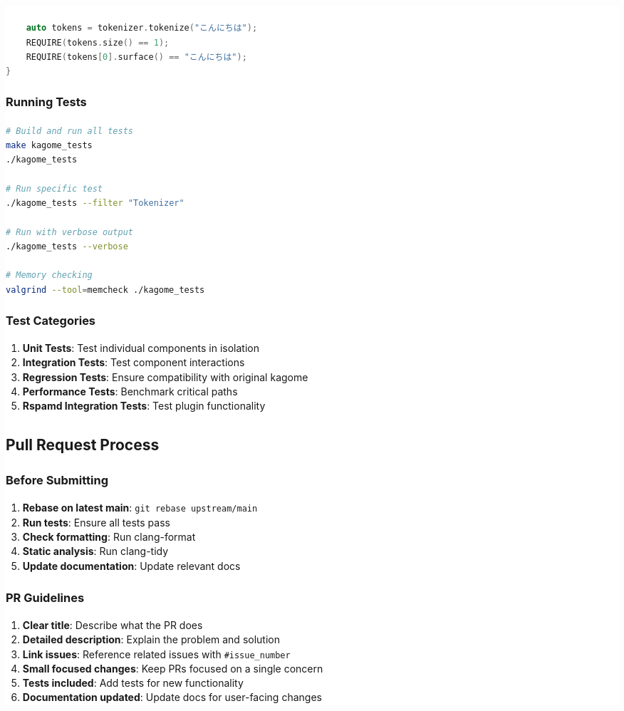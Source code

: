 ```cpp
    
    auto tokens = tokenizer.tokenize("こんにちは");
    REQUIRE(tokens.size() == 1);
    REQUIRE(tokens[0].surface() == "こんにちは");
}
```

### Running Tests

```bash
# Build and run all tests
make kagome_tests
./kagome_tests

# Run specific test
./kagome_tests --filter "Tokenizer"

# Run with verbose output
./kagome_tests --verbose

# Memory checking
valgrind --tool=memcheck ./kagome_tests
```

### Test Categories

1. **Unit Tests**: Test individual components in isolation
2. **Integration Tests**: Test component interactions
3. **Regression Tests**: Ensure compatibility with original kagome
4. **Performance Tests**: Benchmark critical paths
5. **Rspamd Integration Tests**: Test plugin functionality

## Pull Request Process

### Before Submitting

1. **Rebase on latest main**: `git rebase upstream/main`
2. **Run tests**: Ensure all tests pass
3. **Check formatting**: Run clang-format
4. **Static analysis**: Run clang-tidy
5. **Update documentation**: Update relevant docs

### PR Guidelines

1. **Clear title**: Describe what the PR does
2. **Detailed description**: Explain the problem and solution
3. **Link issues**: Reference related issues with `#issue_number`
4. **Small focused changes**: Keep PRs focused on a single concern
5. **Tests included**: Add tests for new functionality
6. **Documentation updated**: Update docs for user-facing changes
